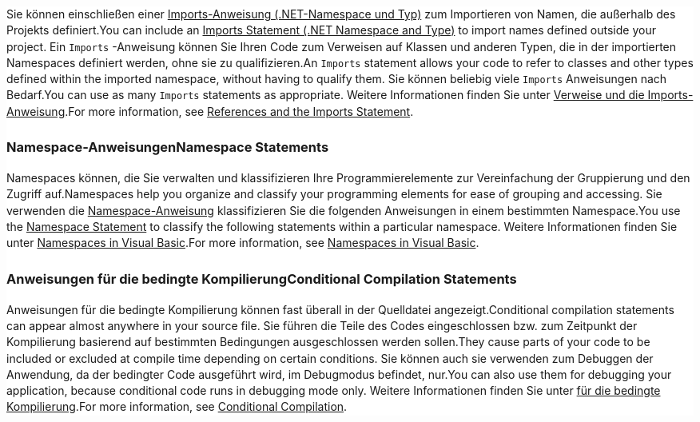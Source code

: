  <span data-ttu-id="614e8-124">Sie können einschließen einer [Imports-Anweisung (.NET-Namespace und Typ)](../../../visual-basic/language-reference/statements/imports-statement-net-namespace-and-type.md) zum Importieren von Namen, die außerhalb des Projekts definiert.</span><span class="sxs-lookup"><span data-stu-id="614e8-124">You can include an [Imports Statement (.NET Namespace and Type)](../../../visual-basic/language-reference/statements/imports-statement-net-namespace-and-type.md) to import names defined outside your project.</span></span> <span data-ttu-id="614e8-125">Ein `Imports` -Anweisung können Sie Ihren Code zum Verweisen auf Klassen und anderen Typen, die in der importierten Namespaces definiert werden, ohne sie zu qualifizieren.</span><span class="sxs-lookup"><span data-stu-id="614e8-125">An `Imports` statement allows your code to refer to classes and other types defined within the imported namespace, without having to qualify them.</span></span> <span data-ttu-id="614e8-126">Sie können beliebig viele `Imports` Anweisungen nach Bedarf.</span><span class="sxs-lookup"><span data-stu-id="614e8-126">You can use as many `Imports` statements as appropriate.</span></span> <span data-ttu-id="614e8-127">Weitere Informationen finden Sie unter [Verweise und die Imports-Anweisung](../../../visual-basic/programming-guide/program-structure/references-and-the-imports-statement.md).</span><span class="sxs-lookup"><span data-stu-id="614e8-127">For more information, see [References and the Imports Statement](../../../visual-basic/programming-guide/program-structure/references-and-the-imports-statement.md).</span></span>  
  
### <a name="namespace-statements"></a><span data-ttu-id="614e8-128">Namespace-Anweisungen</span><span class="sxs-lookup"><span data-stu-id="614e8-128">Namespace Statements</span></span>  
 <span data-ttu-id="614e8-129">Namespaces können, die Sie verwalten und klassifizieren Ihre Programmierelemente zur Vereinfachung der Gruppierung und den Zugriff auf.</span><span class="sxs-lookup"><span data-stu-id="614e8-129">Namespaces help you organize and classify your programming elements for ease of grouping and accessing.</span></span> <span data-ttu-id="614e8-130">Sie verwenden die [Namespace-Anweisung](../../../visual-basic/language-reference/statements/namespace-statement.md) klassifizieren Sie die folgenden Anweisungen in einem bestimmten Namespace.</span><span class="sxs-lookup"><span data-stu-id="614e8-130">You use the [Namespace Statement](../../../visual-basic/language-reference/statements/namespace-statement.md) to classify the following statements within a particular namespace.</span></span> <span data-ttu-id="614e8-131">Weitere Informationen finden Sie unter [Namespaces in Visual Basic](../../../visual-basic/programming-guide/program-structure/namespaces.md).</span><span class="sxs-lookup"><span data-stu-id="614e8-131">For more information, see [Namespaces in Visual Basic](../../../visual-basic/programming-guide/program-structure/namespaces.md).</span></span>  
  
### <a name="conditional-compilation-statements"></a><span data-ttu-id="614e8-132">Anweisungen für die bedingte Kompilierung</span><span class="sxs-lookup"><span data-stu-id="614e8-132">Conditional Compilation Statements</span></span>  
 <span data-ttu-id="614e8-133">Anweisungen für die bedingte Kompilierung können fast überall in der Quelldatei angezeigt.</span><span class="sxs-lookup"><span data-stu-id="614e8-133">Conditional compilation statements can appear almost anywhere in your source file.</span></span> <span data-ttu-id="614e8-134">Sie führen die Teile des Codes eingeschlossen bzw. zum Zeitpunkt der Kompilierung basierend auf bestimmten Bedingungen ausgeschlossen werden sollen.</span><span class="sxs-lookup"><span data-stu-id="614e8-134">They cause parts of your code to be included or excluded at compile time depending on certain conditions.</span></span> <span data-ttu-id="614e8-135">Sie können auch sie verwenden zum Debuggen der Anwendung, da der bedingter Code ausgeführt wird, im Debugmodus befindet, nur.</span><span class="sxs-lookup"><span data-stu-id="614e8-135">You can also use them for debugging your application, because conditional code runs in debugging mode only.</span></span> <span data-ttu-id="614e8-136">Weitere Informationen finden Sie unter [für die bedingte Kompilierung](../../../visual-basic/programming-guide/program-structure/conditional-compilation.md).</span><span class="sxs-lookup"><span data-stu-id="614e8-136">For more information, see [Conditional Compilation](../../../visual-basic/programming-guide/program-structure/conditional-compilation.md).</span></span>  
  